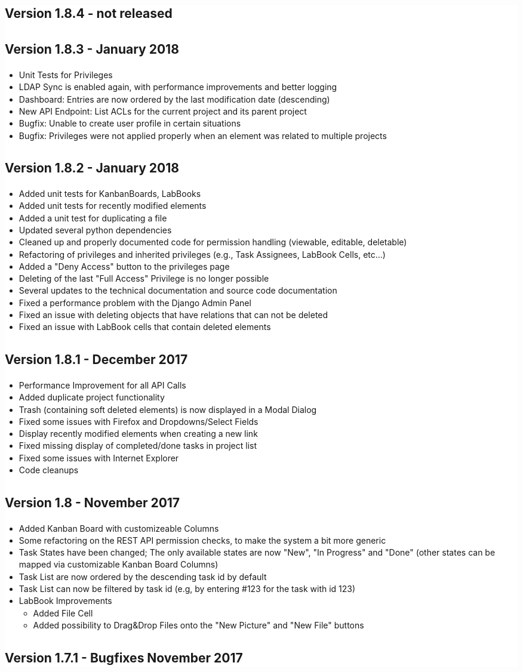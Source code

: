 
## Version 1.8.4 - not released

## Version 1.8.3 - January 2018
- Unit Tests for Privileges
- LDAP Sync is enabled again, with performance improvements and better logging
- Dashboard: Entries are now ordered by the last modification date (descending)
- New API Endpoint: List ACLs for the current project and its parent project
- Bugfix: Unable to create user profile in certain situations
- Bugfix: Privileges were not applied properly when an element was related to multiple projects

## Version 1.8.2 - January 2018

- Added unit tests for KanbanBoards, LabBooks
- Added unit tests for recently modified elements
- Added a unit test for duplicating a file
- Updated several python dependencies
- Cleaned up and properly documented code for permission handling (viewable, editable, deletable)
- Refactoring of privileges and inherited privileges (e.g., Task Assignees, LabBook Cells, etc...)
- Added a "Deny Access" button to the privileges page
- Deleting of the last "Full Access" Privilege is no longer possible
- Several updates to the technical documentation and source code documentation
- Fixed a performance problem with the Django Admin Panel
- Fixed an issue with deleting objects that have relations that can not be deleted
- Fixed an issue with LabBook cells that contain deleted elements

## Version 1.8.1 - December 2017

- Performance Improvement for all API Calls
- Added duplicate project functionality
- Trash (containing soft deleted elements) is now displayed in a Modal Dialog
- Fixed some issues with Firefox and Dropdowns/Select Fields
- Display recently modified elements when creating a new link
- Fixed missing display of completed/done tasks in project list
- Fixed some issues with Internet Explorer
- Code cleanups

## Version 1.8 - November 2017

- Added Kanban Board with customizeable Columns
- Some refactoring on the REST API permission checks, to make the system a bit more generic
- Task States have been changed; The only available states are now "New", "In Progress" and "Done" (other states can be mapped via customizable Kanban Board Columns)
- Task List are now ordered by the descending task id by default
- Task List can now be filtered by task id (e.g, by entering #123 for the task with id 123)
- LabBook Improvements
  - Added File Cell
  - Added possibility to Drag&Drop Files onto the "New Picture" and "New File" buttons

## Version 1.7.1 - Bugfixes November 2017
